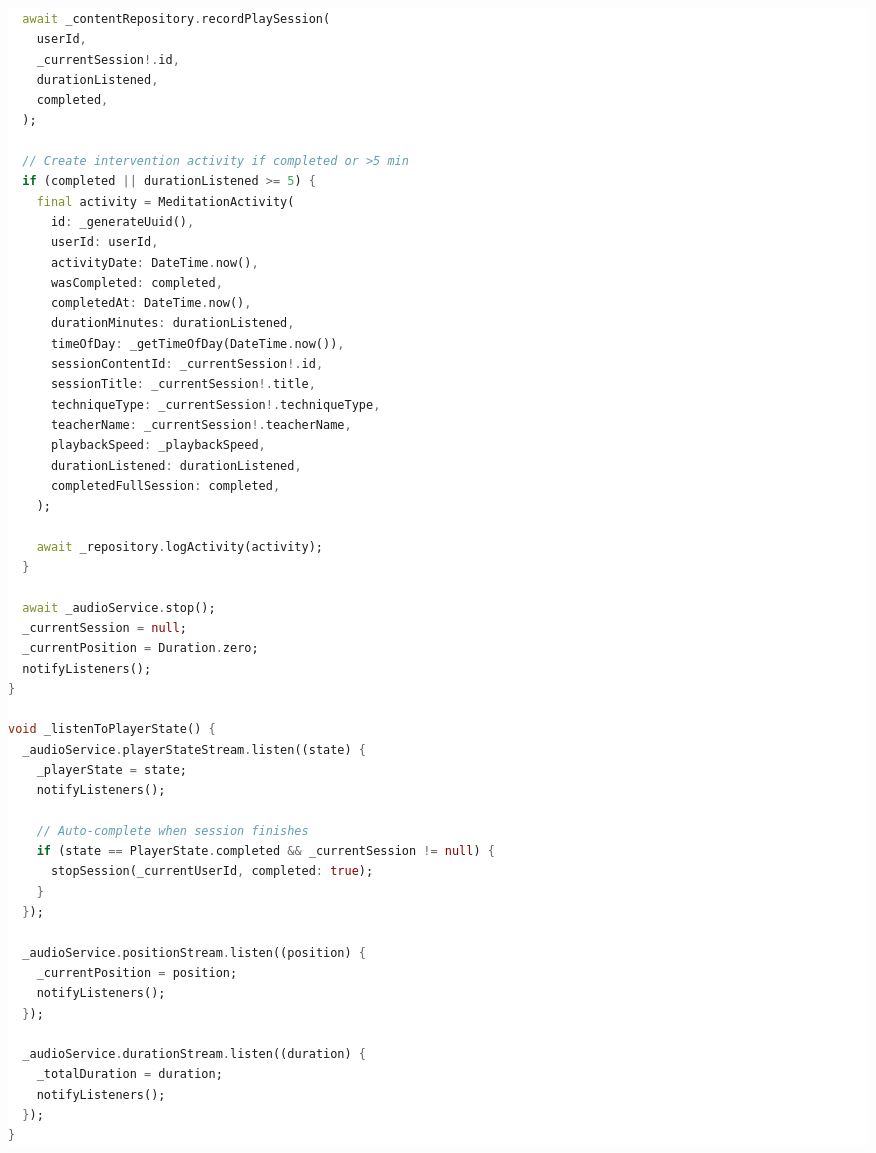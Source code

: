 ```dart
  await _contentRepository.recordPlaySession(
    userId,
    _currentSession!.id,
    durationListened,
    completed,
  );

  // Create intervention activity if completed or >5 min
  if (completed || durationListened >= 5) {
    final activity = MeditationActivity(
      id: _generateUuid(),
      userId: userId,
      activityDate: DateTime.now(),
      wasCompleted: completed,
      completedAt: DateTime.now(),
      durationMinutes: durationListened,
      timeOfDay: _getTimeOfDay(DateTime.now()),
      sessionContentId: _currentSession!.id,
      sessionTitle: _currentSession!.title,
      techniqueType: _currentSession!.techniqueType,
      teacherName: _currentSession!.teacherName,
      playbackSpeed: _playbackSpeed,
      durationListened: durationListened,
      completedFullSession: completed,
    );

    await _repository.logActivity(activity);
  }

  await _audioService.stop();
  _currentSession = null;
  _currentPosition = Duration.zero;
  notifyListeners();
}

void _listenToPlayerState() {
  _audioService.playerStateStream.listen((state) {
    _playerState = state;
    notifyListeners();

    // Auto-complete when session finishes
    if (state == PlayerState.completed && _currentSession != null) {
      stopSession(_currentUserId, completed: true);
    }
  });

  _audioService.positionStream.listen((position) {
    _currentPosition = position;
    notifyListeners();
  });

  _audioService.durationStream.listen((duration) {
    _totalDuration = duration;
    notifyListeners();
  });
}
```
